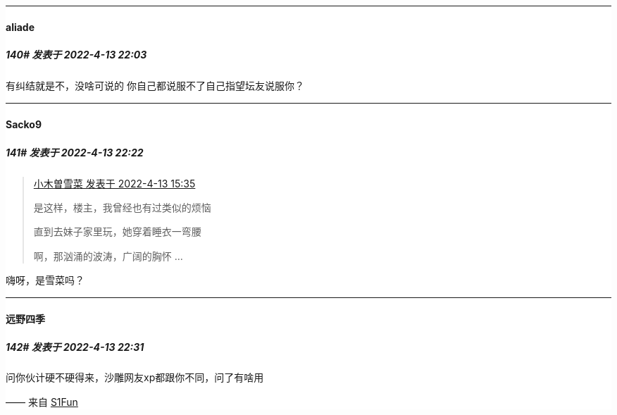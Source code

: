 

*****

####  aliade  
##### 140#       发表于 2022-4-13 22:03

有纠结就是不，没啥可说的
你自己都说服不了自己指望坛友说服你？



*****

####  Sacko9  
##### 141#       发表于 2022-4-13 22:22

<blockquote><a href="httphttps://bbs.saraba1st.com/2b/forum.php?mod=redirect&amp;goto=findpost&amp;pid=55435235&amp;ptid=2064330" target="_blank">小木曽雪菜 发表于 2022-4-13 15:35</a>

是这样，楼主，我曾经也有过类似的烦恼

直到去妹子家里玩，她穿着睡衣一弯腰

啊，那汹涌的波涛，广阔的胸怀 ...</blockquote>
嗨呀，是雪菜吗？



*****

####  远野四季  
##### 142#       发表于 2022-4-13 22:31

问你伙计硬不硬得来，沙雕网友xp都跟你不同，问了有啥用

—— 来自 [S1Fun](https://s1fun.koalcat.com)

